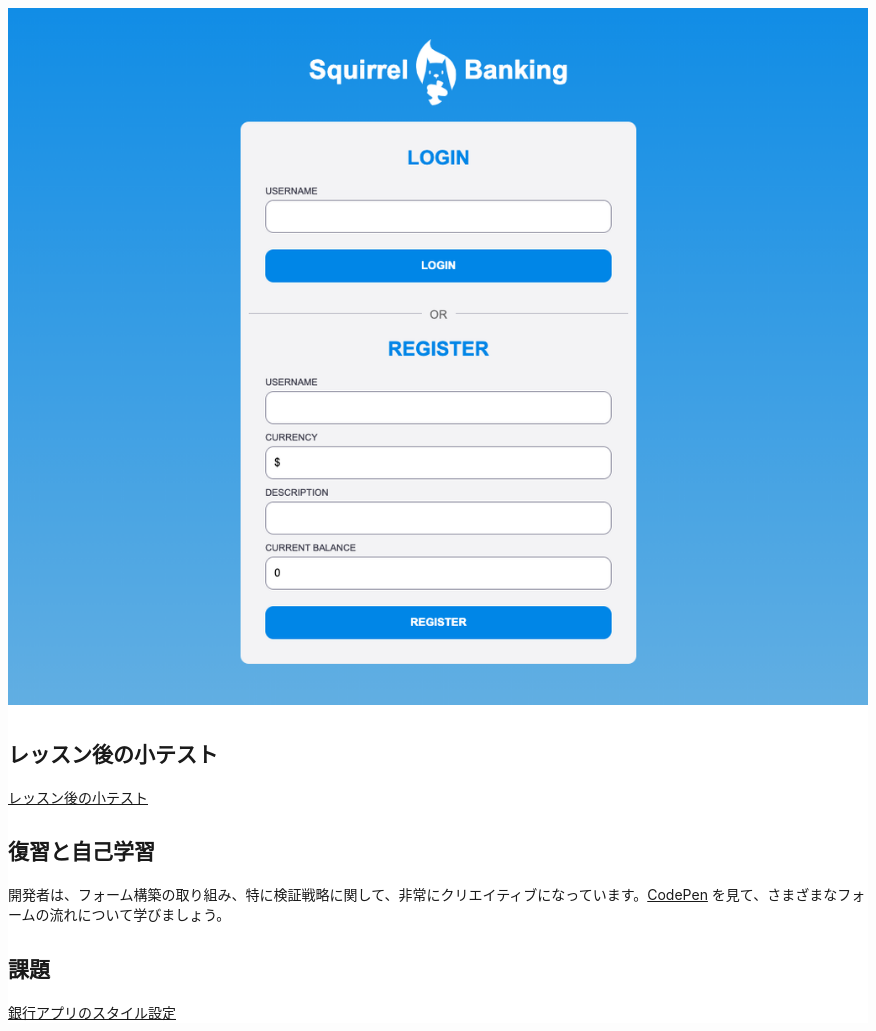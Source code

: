 ![CSSスタイルを追加した後のログインページのスクリーンショット](../images/result.png)

## レッスン後の小テスト

[レッスン後の小テスト](https://calm-wave-0d1a32b03.1.azurestaticapps.net/quiz/44?loc=ja)

## 復習と自己学習

開発者は、フォーム構築の取り組み、特に検証戦略に関して、非常にクリエイティブになっています。[CodePen](https://codepen.com) を見て、さまざまなフォームの流れについて学びましょう。

## 課題

[銀行アプリのスタイル設定](assignment.ja.md)
